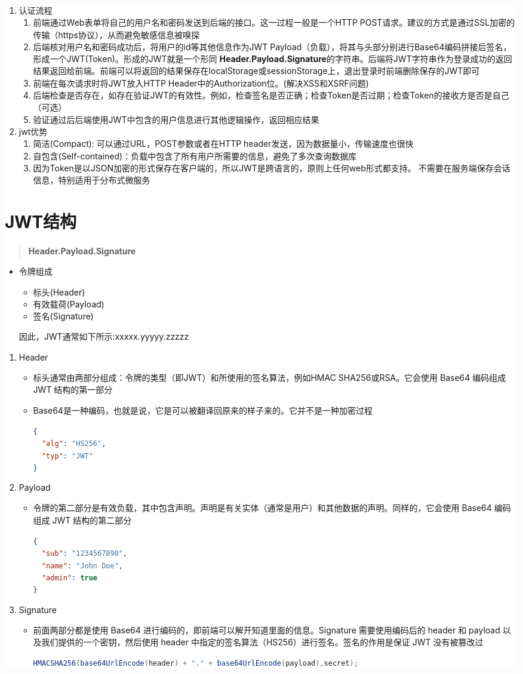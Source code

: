    1. 认证流程
      1. 前端通过Web表单将自己的用户名和密码发送到后端的接口。这一过程一般是一个HTTP POST请求。建议的方式是通过SSL加密的传输（https协议），从而避免敏感信息被嗅探
      2. 后端核对用户名和密码成功后，将用户的id等其他信息作为JWT Payload（负载），将其与头部分别进行Base64编码拼接后签名，形成一个JWT(Token)。形成的JWT就是一个形同 **Header.Payload.Signature**的字符串。后端将JWT字符串作为登录成功的返回结果返回给前端。前端可以将返回的结果保存在localStorage或sessionStorage上，退出登录时前端删除保存的JWT即可
      3. 前端在每次请求时将JWT放入HTTP Header中的Authorization位。(解决XSS和XSRF问题) 
      4. 后端检查是否存在，如存在验证JWT的有效性。例如，检查签名是否正确；检查Token是否过期；检查Token的接收方是否是自己（可选）
      5. 验证通过后后端使用JWT中包含的用户信息进行其他逻辑操作，返回相应结果
   2. jwt优势
      1. 简洁(Compact): 可以通过URL，POST参数或者在HTTP header发送，因为数据量小，传输速度也很快
      2. 自包含(Self-contained)：负载中包含了所有用户所需要的信息，避免了多次查询数据库
      3. 因为Token是以JSON加密的形式保存在客户端的，所以JWT是跨语言的，原则上任何web形式都支持。 不需要在服务端保存会话信息，特别适用于分布式微服务

# JWT结构

> **Header.Payload.Signature**

* 令牌组成

  * 标头(Header)
  * 有效载荷(Payload)
  * 签名(Signature)

  因此，JWT通常如下所示:xxxxx.yyyyy.zzzzz

1. Header

   * 标头通常由两部分组成：令牌的类型（即JWT）和所使用的签名算法，例如HMAC SHA256或RSA。它会使用 Base64 编码组成 JWT 结构的第一部分

   * Base64是一种编码，也就是说，它是可以被翻译回原来的样子来的。它并不是一种加密过程

     ```json
     {
       "alg": "HS256",
       "typ": "JWT"
     }
     ```

2. Payload

   * 令牌的第二部分是有效负载，其中包含声明。声明是有关实体（通常是用户）和其他数据的声明。同样的，它会使用 Base64 编码组成 JWT 结构的第二部分

     ```json
     {
       "sub": "1234567890",
       "name": "John Doe",
       "admin": true
     }
     ```

3. Signature

   * 前面两部分都是使用 Base64 进行编码的，即前端可以解开知道里面的信息。Signature 需要使用编码后的 header 和 payload 以及我们提供的一个密钥，然后使用 header 中指定的签名算法（HS256）进行签名。签名的作用是保证 JWT 没有被篡改过

     ```java
     HMACSHA256(base64UrlEncode(header) + "." + base64UrlEncode(payload),secret);
     ```
